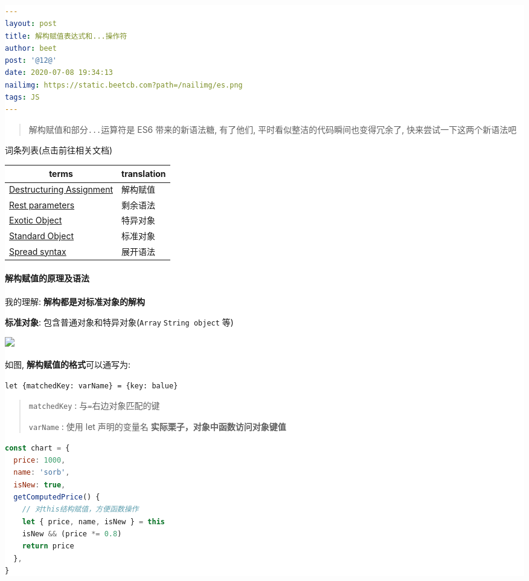 ```yaml
---
layout: post
title: 解构赋值表达式和...操作符
author: beet
post: '@12@'
date: 2020-07-08 19:34:13
nailimg: https://static.beetcb.com?path=/nailimg/es.png
tags: JS
---
```


> 解构赋值和部分`...`运算符是 ES6 带来的新语法糖, 有了他们, 平时看似整洁的代码瞬间也变得冗余了, 快来尝试一下这两个新语法吧

词条列表(点击前往相关文档)

| terms                                                                                                                            | translation |
| -------------------------------------------------------------------------------------------------------------------------------- | ----------- |
| [Destructuring Assignment](https://developer.mozilla.org/en-US/docs/Web/JavaScript/Reference/Operators/Destructuring_assignment) | 解构赋值    |
| [Rest parameters](https://developer.mozilla.org/en-US/docs/Web/JavaScript/Reference/Functions/rest_parameters)                   | 剩余语法    |
| [Exotic Object](https://tc39.es/ecma262/#sec-ordinary-and-exotic-objects-behaviours)                                             | 特异对象    |
| [Standard Object](https://tc39.es/ecma262/#sec-standard-object)                                                                  | 标准对象    |
| [Spread syntax](https://developer.mozilla.org/en-US/docs/Web/JavaScript/Reference/Operators/Spread_syntax)                       | 展开语法    |

#### 解构赋值的原理及语法

我的理解: **解构都是对标准对象的解构**

**标准对象**: 包含普通对象和特异对象(`Array` `String object` 等)

![](https://static.beetcb.com?path=/postimg/12/1.png)

如图, **解构赋值的格式**可以通写为:

<code>let {matchedKey: varName} = {key: balue}</code>

> `matchedKey` : 与`=`右边对象匹配的键
>
> `varName` : 使用 let 声明的变量名
> **实际栗子，对象中函数访问对象键值**

```js
const chart = {
  price: 1000,
  name: 'sorb',
  isNew: true,
  getComputedPrice() {
    // 对this结构赋值，方便函数操作
    let { price, name, isNew } = this
    isNew && (price *= 0.8)
    return price
  },
}
```
